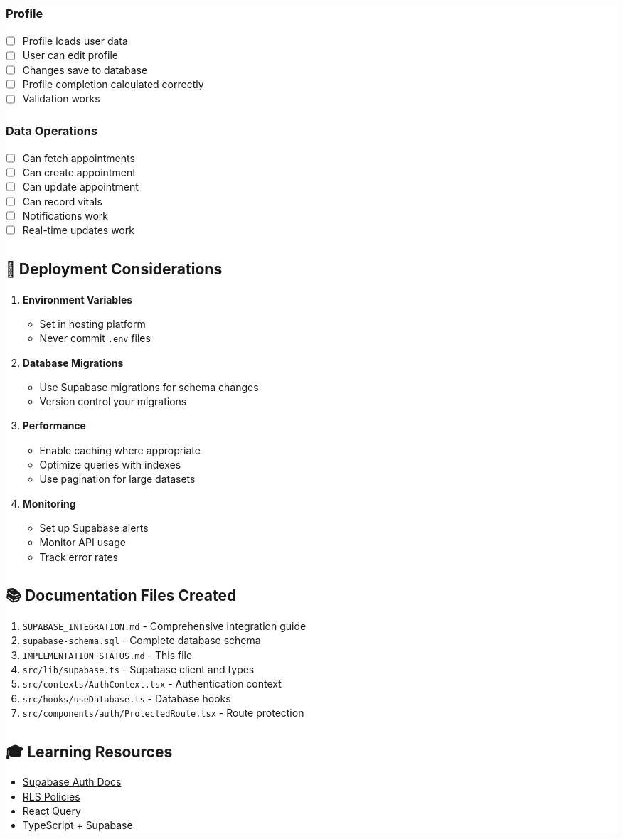 ### Profile
- [ ] Profile loads user data
- [ ] User can edit profile
- [ ] Changes save to database
- [ ] Profile completion calculated correctly
- [ ] Validation works

### Data Operations
- [ ] Can fetch appointments
- [ ] Can create appointment
- [ ] Can update appointment
- [ ] Can record vitals
- [ ] Notifications work
- [ ] Real-time updates work

## 🚀 Deployment Considerations

1. **Environment Variables**
   - Set in hosting platform
   - Never commit `.env` files

2. **Database Migrations**
   - Use Supabase migrations for schema changes
   - Version control your migrations

3. **Performance**
   - Enable caching where appropriate
   - Optimize queries with indexes
   - Use pagination for large datasets

4. **Monitoring**
   - Set up Supabase alerts
   - Monitor API usage
   - Track error rates

## 📚 Documentation Files Created

1. `SUPABASE_INTEGRATION.md` - Comprehensive integration guide
2. `supabase-schema.sql` - Complete database schema
3. `IMPLEMENTATION_STATUS.md` - This file
4. `src/lib/supabase.ts` - Supabase client and types
5. `src/contexts/AuthContext.tsx` - Authentication context
6. `src/hooks/useDatabase.ts` - Database hooks
7. `src/components/auth/ProtectedRoute.tsx` - Route protection

## 🎓 Learning Resources

- [Supabase Auth Docs](https://supabase.com/docs/guides/auth)
- [RLS Policies](https://supabase.com/docs/guides/auth/row-level-security)
- [React Query](https://tanstack.com/query/latest)
- [TypeScript + Supabase](https://supabase.com/docs/reference/javascript/typescript-support)
